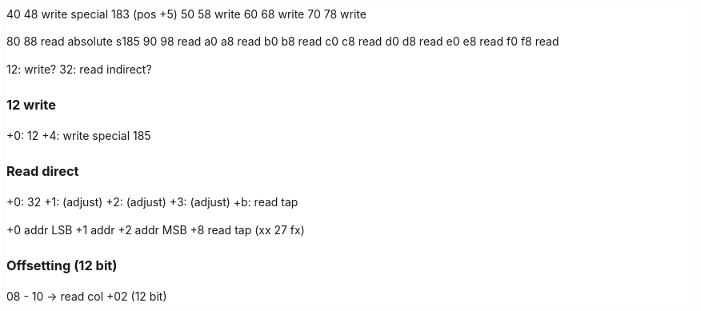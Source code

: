 40
48 write special 183 (pos +5)
50
58 write
60
68 write
70
78 write

80
88 read absolute s185
90
98 read
a0
a8 read
b0
b8 read
c0
c8 read
d0
d8 read
e0
e8 read
f0
f8 read





12: write?
32: read indirect?


### 12 write
+0: 12
+4: write special 185


### Read direct
+0: 32
+1: (adjust)
+2: (adjust)
+3: (adjust)
+b: read tap


+0  addr LSB
+1  addr
+2  addr MSB
+8  read tap (xx 27 fx)



### Offsetting (12 bit)
08 - 10   -> read col +02 (12 bit)
